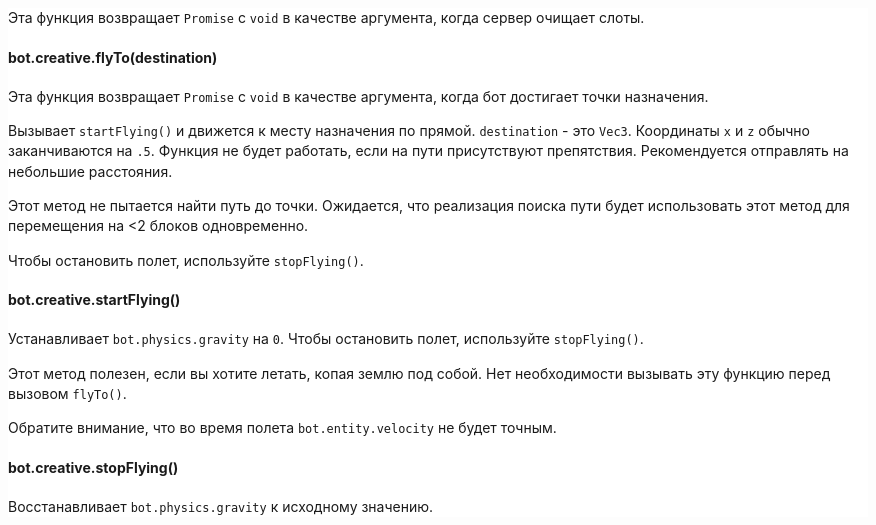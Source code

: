 Эта функция возвращает `Promise` с `void` в качестве аргумента, когда сервер очищает слоты.

#### bot.creative.flyTo(destination)

Эта функция возвращает `Promise` с `void` в качестве аргумента, когда бот достигает точки назначения.

Вызывает `startFlying()` и движется к месту назначения по прямой.
`destination` - это `Vec3`. Координаты `x` и `z` обычно заканчиваются на `.5`.
Функция не будет работать, если на пути присутствуют препятствия.
Рекомендуется отправлять на небольшие расстояния.

Этот метод не пытается найти путь до точки.
Ожидается, что реализация поиска пути будет использовать этот метод для перемещения на <2 блоков одновременно.

Чтобы остановить полет, используйте `stopFlying()`.

#### bot.creative.startFlying()

Устанавливает `bot.physics.gravity` на `0`.
Чтобы остановить полет, используйте `stopFlying()`.

Этот метод полезен, если вы хотите летать, копая землю под собой.
Нет необходимости вызывать эту функцию перед вызовом `flyTo()`.

Обратите внимание, что во время полета `bot.entity.velocity` не будет точным.

#### bot.creative.stopFlying()

Восстанавливает `bot.physics.gravity` к исходному значению.

